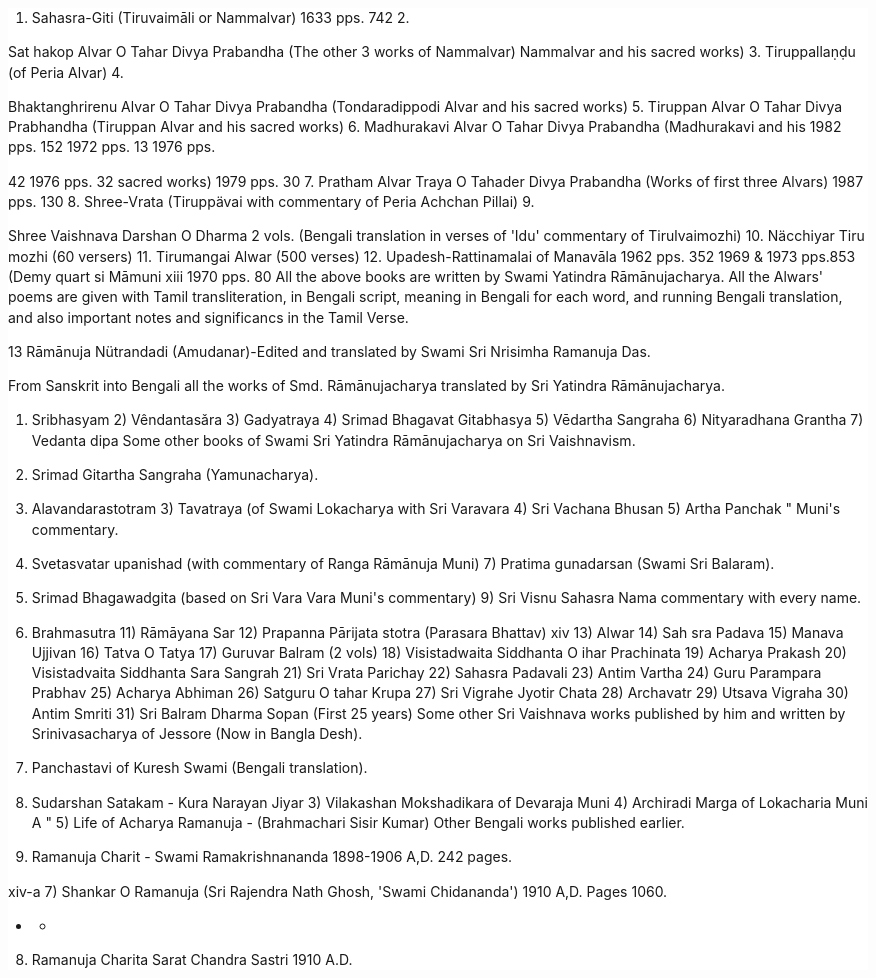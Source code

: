 1. Sahasra-Giti (Tiruvaimāli or Nammalvar) 1633 pps. 742 2.

Sat hakop Alvar O Tahar Divya Prabandha (The other 3 works of Nammalvar) Nammalvar and his sacred works) 3. Tiruppallaṇḍu (of Peria Alvar) 4.

Bhaktanghrirenu Alvar O Tahar Divya Prabandha (Tondaradippodi Alvar and his sacred works) 5. Tiruppan Alvar O Tahar Divya Prabhandha (Tiruppan Alvar and his sacred works) 6. Madhurakavi Alvar O Tahar Divya Prabandha (Madhurakavi and his 1982 pps. 152 1972 pps. 13 1976 pps.

42 1976 pps. 32 sacred works) 1979 pps. 30 7. Pratham Alvar Traya O Tahader Divya Prabandha (Works of first three Alvars) 1987 pps. 130 8. Shree-Vrata (Tiruppävai with commentary of Peria Achchan Pillai) 9.

Shree Vaishnava Darshan O Dharma 2 vols. (Bengali translation in verses of 'Idu' commentary of Tirulvaimozhi) 10. Näcchiyar Tiru mozhi (60 versers) 11. Tirumangai Alwar (500 verses) 12. Upadesh-Rattinamalai of Manavāla 1962 pps. 352 1969 & 1973 pps.853 (Demy quart si Māmuni xiii 1970 pps. 80 All the above books are written by Swami Yatindra Rāmānujacharya. All the Alwars' poems are given with Tamil transliteration, in Bengali script, meaning in Bengali for each word, and running Bengali translation, and also important notes and significancs in the Tamil Verse.

13 Rāmānuja Nütrandadi (Amudanar)-Edited and translated by Swami Sri Nrisimha Ramanuja Das.

From Sanskrit into Bengali all the works of Smd. Rāmānujacharya translated by Sri Yatindra Rāmānujacharya.

1) Sribhasyam 2) Vêndantasǎra 3) Gadyatraya 4) Srimad Bhagavat Gitabhasya 5) Vēdartha Sangraha 6) Nityaradhana Grantha 7) Vedanta dipa Some other books of Swami Sri Yatindra Rāmānujacharya on Sri Vaishnavism.

1) Srimad Gitartha Sangraha (Yamunacharya).

2) Alavandarastotram 3) Tavatraya (of Swami Lokacharya with Sri Varavara 4) Sri Vachana Bhusan 5) Artha Panchak " Muni's commentary.

6) Svetasvatar upanishad (with commentary of Ranga Rāmānuja Muni) 7) Pratima gunadarsan (Swami Sri Balaram).

8) Srimad Bhagawadgita (based on Sri Vara Vara Muni's commentary) 9) Sri Visnu Sahasra Nama commentary with every name.

10) Brahmasutra 11) Rāmāyana Sar 12) Prapanna Pārijata stotra (Parasara Bhattav) xiv 13) Alwar 14) Sah sra Padava 15) Manava Ujjivan 16) Tatva O Tatya 17) Guruvar Balram (2 vols) 18) Visistadwaita Siddhanta O ihar Prachinata 19) Acharya Prakash 20) Visistadvaita Siddhanta Sara Sangrah 21) Sri Vrata Parichay 22) Sahasra Padavali 23) Antim Vartha 24) Guru Parampara Prabhav 25) Acharya Abhiman 26) Satguru O tahar Krupa 27) Sri Vigrahe Jyotir Chata 28) Archavatr 29) Utsava Vigraha 30) Antim Smriti 31) Sri Balram Dharma Sopan (First 25 years) Some other Sri Vaishnava works published by him and written by Srinivasacharya of Jessore (Now in Bangla Desh).

1) Panchastavi of Kuresh Swami (Bengali translation).

2) Sudarshan Satakam - Kura Narayan Jiyar 3) Vilakashan Mokshadikara of Devaraja Muni 4) Archiradi Marga of Lokacharia Muni A " 5) Life of Acharya Ramanuja - (Brahmachari Sisir Kumar) Other Bengali works published earlier.

6) Ramanuja Charit - Swami Ramakrishnananda 1898-1906 A,D. 242 pages.

xiv-a 7) Shankar O Ramanuja (Sri Rajendra Nath Ghosh, 'Swami Chidananda') 1910 A,D. Pages 1060.

- -
8) Ramanuja Charita Sarat Chandra Sastri 1910 A.D.
